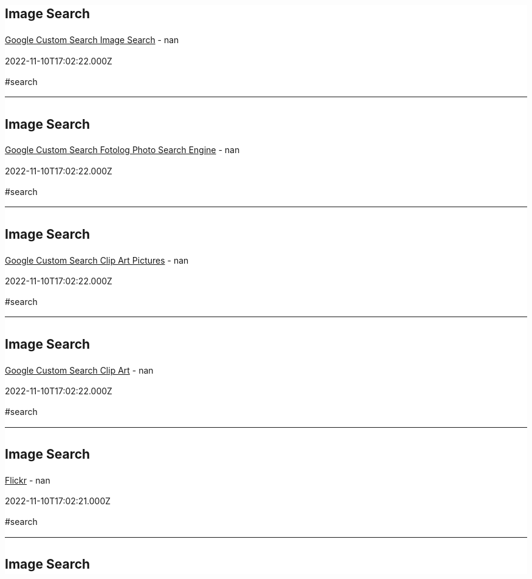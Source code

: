 ## Image Search

[Google Custom Search Image Search](https://cse.google.com/cse?cx=007197546127051102533%3Antzgmbf9hdm) - nan

2022-11-10T17:02:22.000Z

#search

---

## Image Search

[Google Custom Search Fotolog Photo Search Engine](https://cse.google.com/cse?cx=000521750095050289010%3Azpcpi1ea4s8) - nan

2022-11-10T17:02:22.000Z

#search

---

## Image Search

[Google Custom Search Clip Art Pictures](https://cse.google.com/cse?cx=015775560953662364258%3Ajbn052ab538) - nan

2022-11-10T17:02:22.000Z

#search

---

## Image Search

[Google Custom Search Clip Art](https://cse.google.com/cse?cx=013097366078944830717%3Atsojriz_t1a) - nan

2022-11-10T17:02:22.000Z

#search

---

## Image Search

[Flickr](https://secure.flickr.com) - nan

2022-11-10T17:02:21.000Z

#search

---

## Image Search
